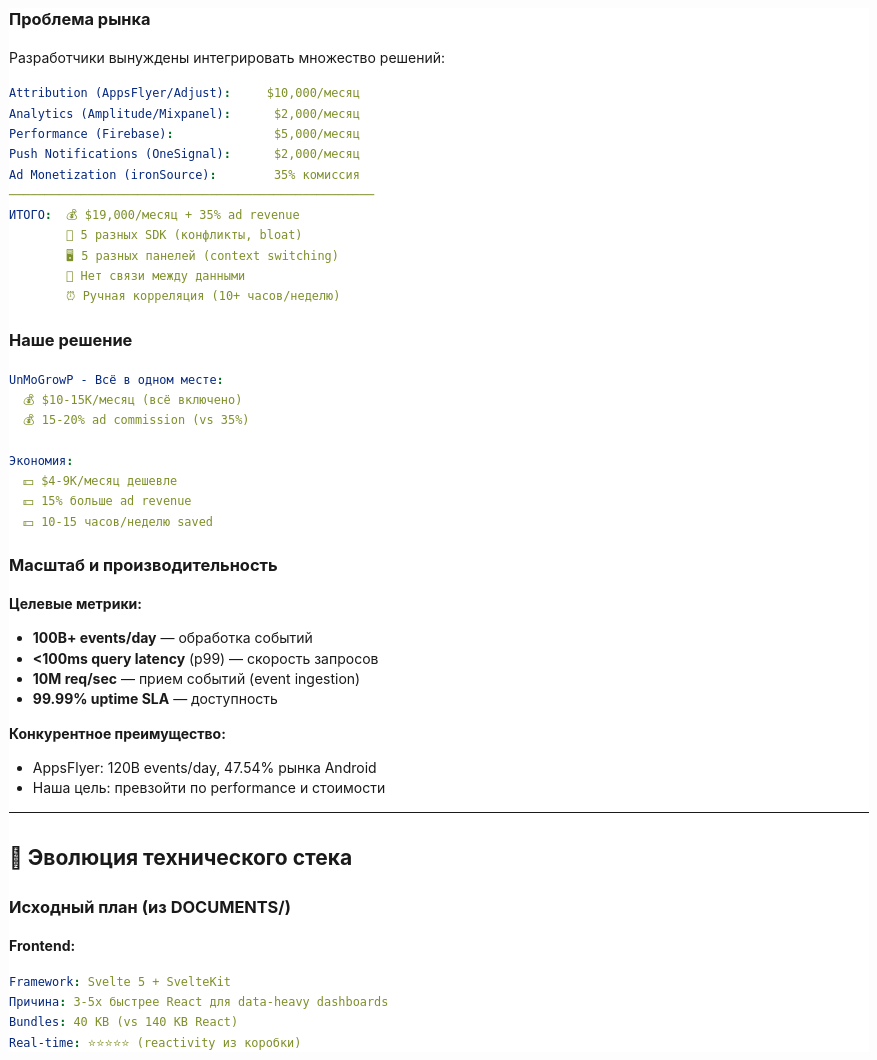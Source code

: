 ### Проблема рынка

Разработчики вынуждены интегрировать множество решений:

```yaml
Attribution (AppsFlyer/Adjust):     $10,000/месяц
Analytics (Amplitude/Mixpanel):      $2,000/месяц
Performance (Firebase):              $5,000/месяц
Push Notifications (OneSignal):      $2,000/месяц
Ad Monetization (ironSource):        35% комиссия
───────────────────────────────────────────────────
ИТОГО:  💰 $19,000/месяц + 35% ad revenue
        📱 5 разных SDK (конфликты, bloat)
        🖥️ 5 разных панелей (context switching)
        🔗 Нет связи между данными
        ⏰ Ручная корреляция (10+ часов/неделю)
```

### Наше решение

```yaml
UnMoGrowP - Всё в одном месте:
  💰 $10-15K/месяц (всё включено)
  💰 15-20% ad commission (vs 35%)

Экономия:
  💵 $4-9K/месяц дешевле
  💵 15% больше ad revenue
  💵 10-15 часов/неделю saved
```

### Масштаб и производительность

**Целевые метрики:**
- **100B+ events/day** — обработка событий
- **<100ms query latency** (p99) — скорость запросов
- **10M req/sec** — прием событий (event ingestion)
- **99.99% uptime SLA** — доступность

**Конкурентное преимущество:**
- AppsFlyer: 120B events/day, 47.54% рынка Android
- Наша цель: превзойти по performance и стоимости

---

## 🔄 Эволюция технического стека

### Исходный план (из DOCUMENTS/)

**Frontend:**
```yaml
Framework: Svelte 5 + SvelteKit
Причина: 3-5x быстрее React для data-heavy dashboards
Bundles: 40 KB (vs 140 KB React)
Real-time: ⭐⭐⭐⭐⭐ (reactivity из коробки)
```
